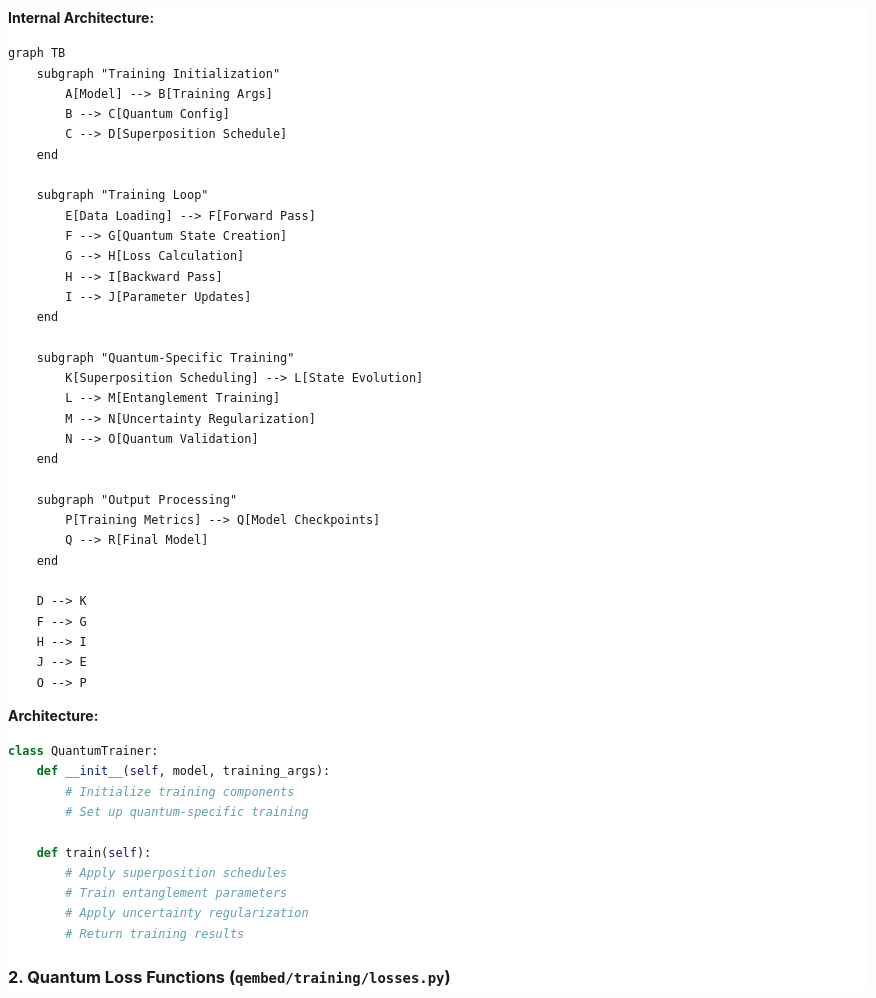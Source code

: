 **Internal Architecture:**

```mermaid
graph TB
    subgraph "Training Initialization"
        A[Model] --> B[Training Args]
        B --> C[Quantum Config]
        C --> D[Superposition Schedule]
    end
    
    subgraph "Training Loop"
        E[Data Loading] --> F[Forward Pass]
        F --> G[Quantum State Creation]
        G --> H[Loss Calculation]
        H --> I[Backward Pass]
        I --> J[Parameter Updates]
    end
    
    subgraph "Quantum-Specific Training"
        K[Superposition Scheduling] --> L[State Evolution]
        L --> M[Entanglement Training]
        M --> N[Uncertainty Regularization]
        N --> O[Quantum Validation]
    end
    
    subgraph "Output Processing"
        P[Training Metrics] --> Q[Model Checkpoints]
        Q --> R[Final Model]
    end
    
    D --> K
    F --> G
    H --> I
    J --> E
    O --> P
```

**Architecture:**

```python
class QuantumTrainer:
    def __init__(self, model, training_args):
        # Initialize training components
        # Set up quantum-specific training
        
    def train(self):
        # Apply superposition schedules
        # Train entanglement parameters
        # Apply uncertainty regularization
        # Return training results
```

### 2. **Quantum Loss Functions (`qembed/training/losses.py`)**
